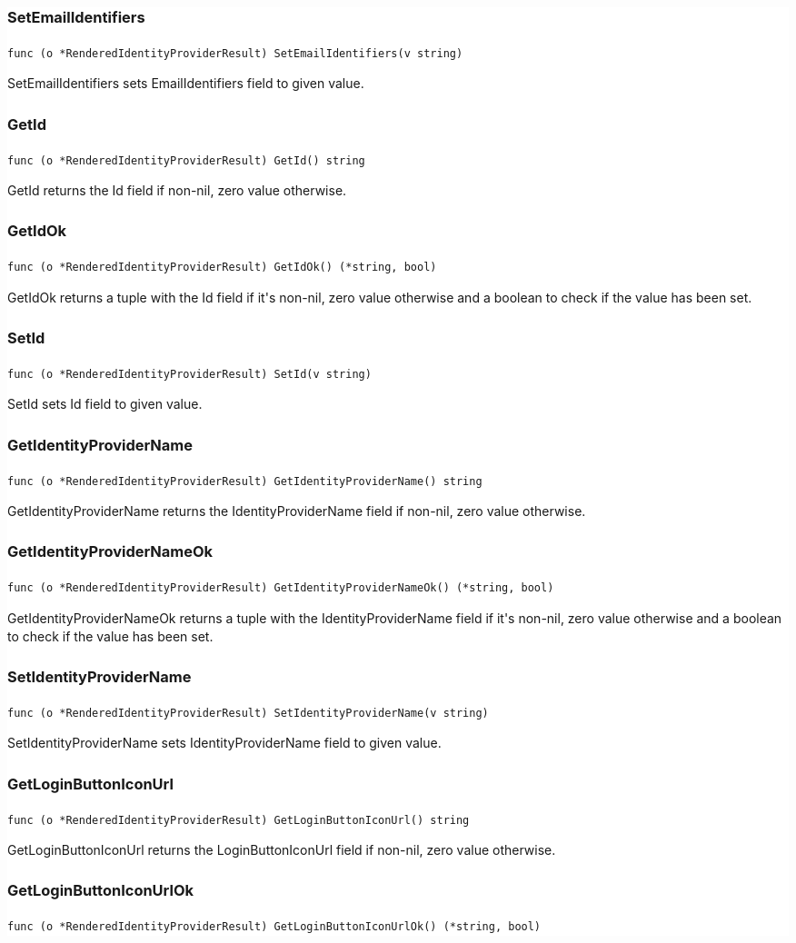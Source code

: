 ### SetEmailIdentifiers

`func (o *RenderedIdentityProviderResult) SetEmailIdentifiers(v string)`

SetEmailIdentifiers sets EmailIdentifiers field to given value.


### GetId

`func (o *RenderedIdentityProviderResult) GetId() string`

GetId returns the Id field if non-nil, zero value otherwise.

### GetIdOk

`func (o *RenderedIdentityProviderResult) GetIdOk() (*string, bool)`

GetIdOk returns a tuple with the Id field if it's non-nil, zero value otherwise
and a boolean to check if the value has been set.

### SetId

`func (o *RenderedIdentityProviderResult) SetId(v string)`

SetId sets Id field to given value.


### GetIdentityProviderName

`func (o *RenderedIdentityProviderResult) GetIdentityProviderName() string`

GetIdentityProviderName returns the IdentityProviderName field if non-nil, zero value otherwise.

### GetIdentityProviderNameOk

`func (o *RenderedIdentityProviderResult) GetIdentityProviderNameOk() (*string, bool)`

GetIdentityProviderNameOk returns a tuple with the IdentityProviderName field if it's non-nil, zero value otherwise
and a boolean to check if the value has been set.

### SetIdentityProviderName

`func (o *RenderedIdentityProviderResult) SetIdentityProviderName(v string)`

SetIdentityProviderName sets IdentityProviderName field to given value.


### GetLoginButtonIconUrl

`func (o *RenderedIdentityProviderResult) GetLoginButtonIconUrl() string`

GetLoginButtonIconUrl returns the LoginButtonIconUrl field if non-nil, zero value otherwise.

### GetLoginButtonIconUrlOk

`func (o *RenderedIdentityProviderResult) GetLoginButtonIconUrlOk() (*string, bool)`
